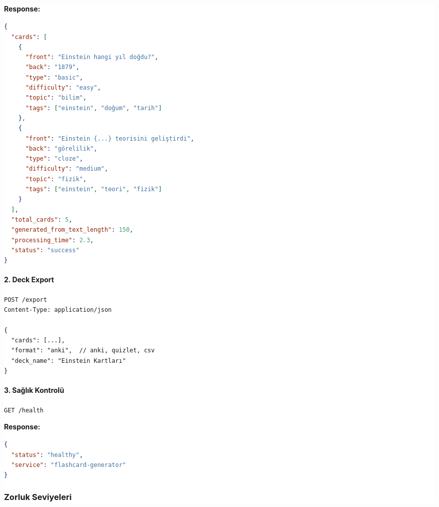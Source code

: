 **Response:**
```json
{
  "cards": [
    {
      "front": "Einstein hangi yıl doğdu?",
      "back": "1879",
      "type": "basic",
      "difficulty": "easy",
      "topic": "bilim",
      "tags": ["einstein", "doğum", "tarih"]
    },
    {
      "front": "Einstein {...} teorisini geliştirdi",
      "back": "görelilik",
      "type": "cloze",
      "difficulty": "medium",
      "topic": "fizik", 
      "tags": ["einstein", "teori", "fizik"]
    }
  ],
  "total_cards": 5,
  "generated_from_text_length": 150,
  "processing_time": 2.3,
  "status": "success"
}
```

#### 2. Deck Export
```http
POST /export
Content-Type: application/json

{
  "cards": [...],
  "format": "anki",  // anki, quizlet, csv
  "deck_name": "Einstein Kartları"
}
```

#### 3. Sağlık Kontrolü
```http
GET /health
```

**Response:**
```json
{
  "status": "healthy",
  "service": "flashcard-generator"
}
```

### Zorluk Seviyeleri
